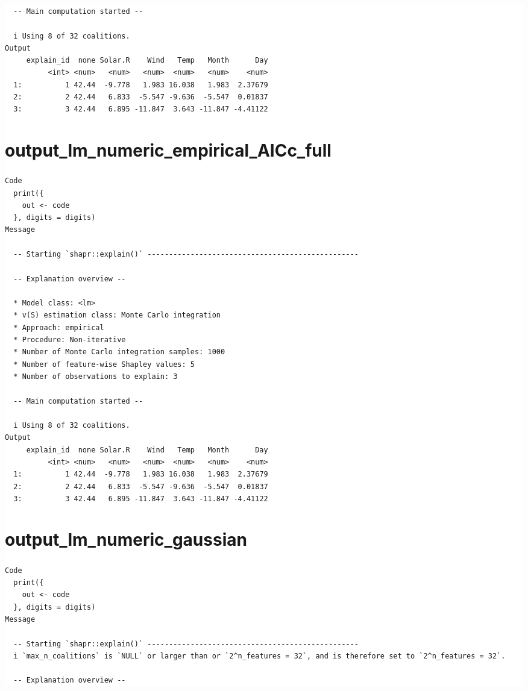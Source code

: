       -- Main computation started --
      
      i Using 8 of 32 coalitions. 
    Output
         explain_id  none Solar.R    Wind   Temp   Month      Day
              <int> <num>   <num>   <num>  <num>   <num>    <num>
      1:          1 42.44  -9.778   1.983 16.038   1.983  2.37679
      2:          2 42.44   6.833  -5.547 -9.636  -5.547  0.01837
      3:          3 42.44   6.895 -11.847  3.643 -11.847 -4.41122

# output_lm_numeric_empirical_AICc_full

    Code
      print({
        out <- code
      }, digits = digits)
    Message
      
      -- Starting `shapr::explain()` -------------------------------------------------
      
      -- Explanation overview --
      
      * Model class: <lm>
      * v(S) estimation class: Monte Carlo integration
      * Approach: empirical
      * Procedure: Non-iterative
      * Number of Monte Carlo integration samples: 1000
      * Number of feature-wise Shapley values: 5
      * Number of observations to explain: 3
      
      -- Main computation started --
      
      i Using 8 of 32 coalitions. 
    Output
         explain_id  none Solar.R    Wind   Temp   Month      Day
              <int> <num>   <num>   <num>  <num>   <num>    <num>
      1:          1 42.44  -9.778   1.983 16.038   1.983  2.37679
      2:          2 42.44   6.833  -5.547 -9.636  -5.547  0.01837
      3:          3 42.44   6.895 -11.847  3.643 -11.847 -4.41122

# output_lm_numeric_gaussian

    Code
      print({
        out <- code
      }, digits = digits)
    Message
      
      -- Starting `shapr::explain()` -------------------------------------------------
      i `max_n_coalitions` is `NULL` or larger than or `2^n_features = 32`, and is therefore set to `2^n_features = 32`.
      
      -- Explanation overview --
      